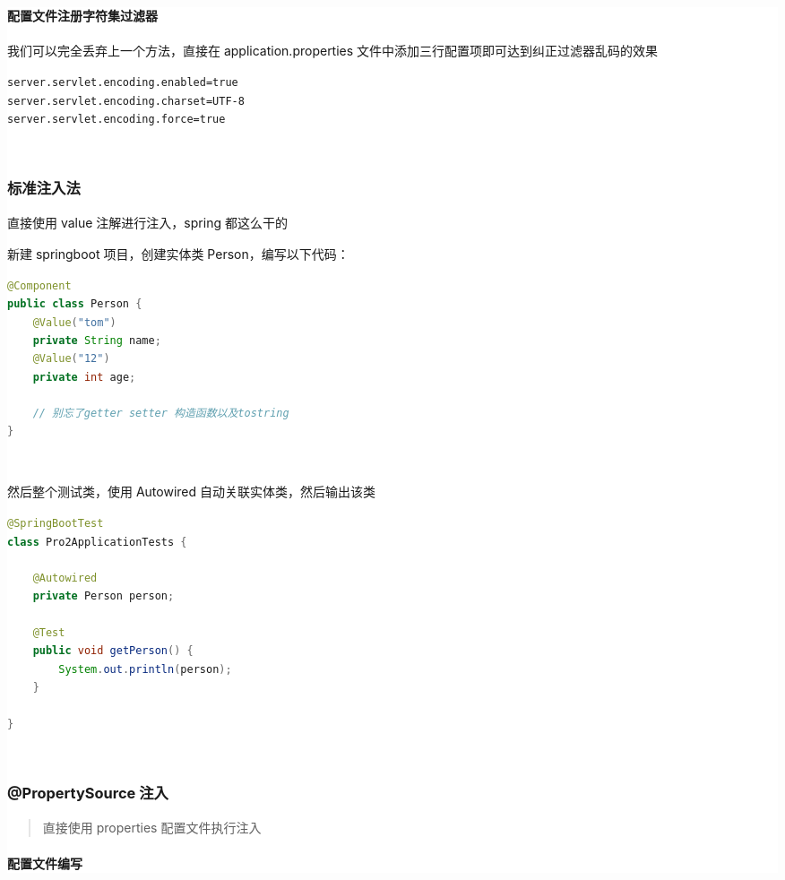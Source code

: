 #### 配置文件注册字符集过滤器

我们可以完全丢弃上一个方法，直接在 application.properties 文件中添加三行配置项即可达到纠正过滤器乱码的效果

```properties
server.servlet.encoding.enabled=true
server.servlet.encoding.charset=UTF-8
server.servlet.encoding.force=true
```

<br>

### 标准注入法

直接使用 value 注解进行注入，spring 都这么干的

新建 springboot 项目，创建实体类 Person，编写以下代码：

```java
@Component
public class Person {
    @Value("tom")
    private String name;
    @Value("12")
    private int age;

    // 别忘了getter setter 构造函数以及tostring
}
```

<br>

然后整个测试类，使用 Autowired 自动关联实体类，然后输出该类

```java
@SpringBootTest
class Pro2ApplicationTests {

    @Autowired
    private Person person;

    @Test
    public void getPerson() {
        System.out.println(person);
    }

}
```

<br>

### @PropertySource 注入

> 直接使用 properties 配置文件执行注入

#### 配置文件编写
